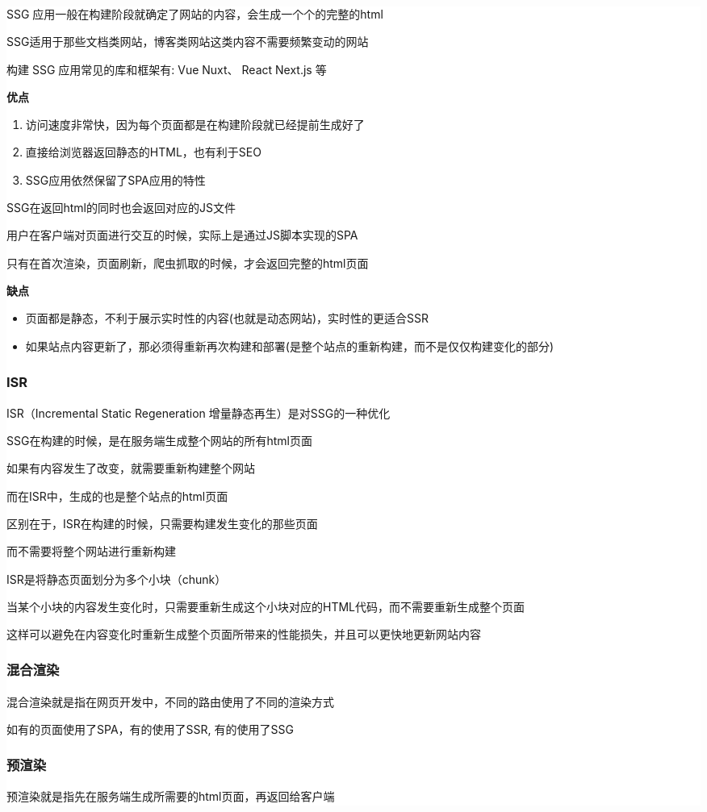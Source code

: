 SSG 应用一般在构建阶段就确定了网站的内容，会生成一个个的完整的html

SSG适用于那些文档类网站，博客类网站这类内容不需要频繁变动的网站

构建 SSG 应用常见的库和框架有: Vue Nuxt、 React Next.js 等



**优点**

1. 访问速度非常快，因为每个页面都是在构建阶段就已经提前生成好了

2. 直接给浏览器返回静态的HTML，也有利于SEO

3.  SSG应用依然保留了SPA应用的特性

   SSG在返回html的同时也会返回对应的JS文件

   用户在客户端对页面进行交互的时候，实际上是通过JS脚本实现的SPA

   只有在首次渲染，页面刷新，爬虫抓取的时候，才会返回完整的html页面



**缺点**

+ 页面都是静态，不利于展示实时性的内容(也就是动态网站)，实时性的更适合SSR

+ 如果站点内容更新了，那必须得重新再次构建和部署(是整个站点的重新构建，而不是仅仅构建变化的部分)



### ISR

ISR（Incremental Static Regeneration 增量静态再生）是对SSG的一种优化

SSG在构建的时候，是在服务端生成整个网站的所有html页面

如果有内容发生了改变，就需要重新构建整个网站

而在ISR中，生成的也是整个站点的html页面

区别在于，ISR在构建的时候，只需要构建发生变化的那些页面

而不需要将整个网站进行重新构建

ISR是将静态页面划分为多个小块（chunk）

当某个小块的内容发生变化时，只需要重新生成这个小块对应的HTML代码，而不需要重新生成整个页面

这样可以避免在内容变化时重新生成整个页面所带来的性能损失，并且可以更快地更新网站内容



### 混合渲染

混合渲染就是指在网页开发中，不同的路由使用了不同的渲染方式

如有的页面使用了SPA，有的使用了SSR, 有的使用了SSG



### 预渲染

预渲染就是指先在服务端生成所需要的html页面，再返回给客户端
